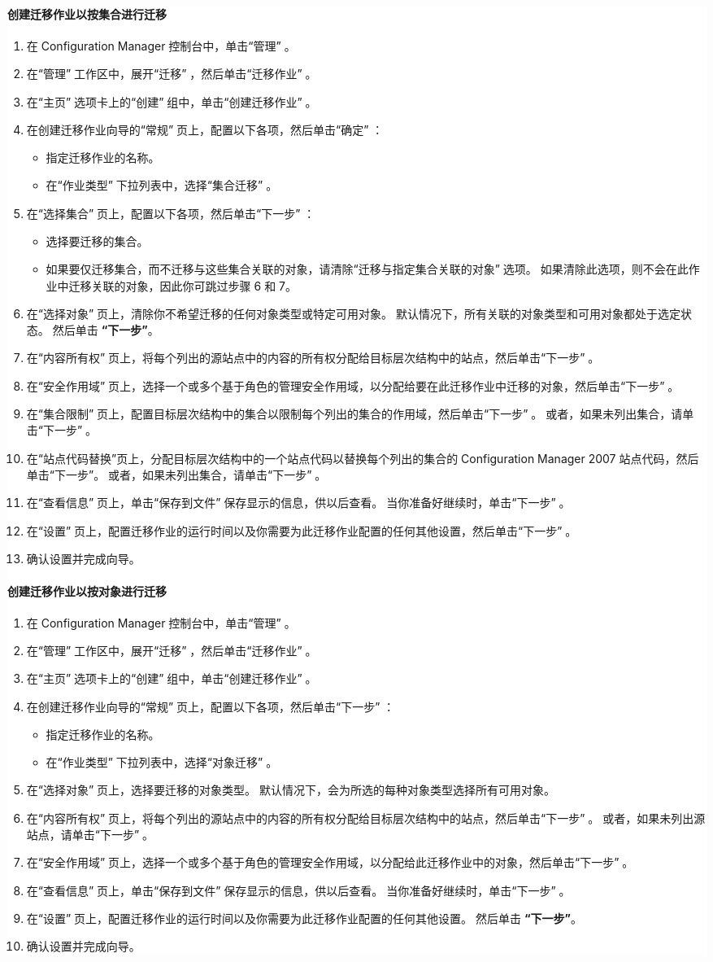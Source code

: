 #### <a name="to-create-a-migration-job-to-migrate-by-collections"></a>创建迁移作业以按集合进行迁移  

1.  在 Configuration Manager 控制台中，单击“管理” 。  

2.  在“管理”  工作区中，展开“迁移” ，然后单击“迁移作业” 。  

3.  在“主页”  选项卡上的“创建”  组中，单击“创建迁移作业” 。  

4.  在创建迁移作业向导的“常规”  页上，配置以下各项，然后单击“确定” ：  

    -   指定迁移作业的名称。  

    -   在“作业类型”  下拉列表中，选择“集合迁移” 。  

5.  在“选择集合”  页上，配置以下各项，然后单击“下一步” ：  

    -   选择要迁移的集合。  

    -   如果要仅迁移集合，而不迁移与这些集合关联的对象，请清除“迁移与指定集合关联的对象”  选项。 如果清除此选项，则不会在此作业中迁移关联的对象，因此你可跳过步骤 6 和 7。  

6.  在“选择对象”  页上，清除你不希望迁移的任何对象类型或特定可用对象。 默认情况下，所有关联的对象类型和可用对象都处于选定状态。 然后单击 **“下一步”**。  

7.  在“内容所有权”  页上，将每个列出的源站点中的内容的所有权分配给目标层次结构中的站点，然后单击“下一步” 。  

8.  在“安全作用域”  页上，选择一个或多个基于角色的管理安全作用域，以分配给要在此迁移作业中迁移的对象，然后单击“下一步” 。  

9. 在“集合限制”  页上，配置目标层次结构中的集合以限制每个列出的集合的作用域，然后单击“下一步” 。 或者，如果未列出集合，请单击“下一步” 。  

10. 在“站点代码替换”页上，分配目标层次结构中的一个站点代码以替换每个列出的集合的 Configuration Manager 2007 站点代码，然后单击“下一步”。 或者，如果未列出集合，请单击“下一步” 。  

11. 在“查看信息”  页上，单击“保存到文件”  保存显示的信息，供以后查看。 当你准备好继续时，单击“下一步” 。  

12. 在“设置”  页上，配置迁移作业的运行时间以及你需要为此迁移作业配置的任何其他设置，然后单击“下一步” 。  

13. 确认设置并完成向导。  

#### <a name="to-create-a-migration-job-to-migrate-by-objects"></a>创建迁移作业以按对象进行迁移  

1.  在 Configuration Manager 控制台中，单击“管理” 。  

2.  在“管理”  工作区中，展开“迁移” ，然后单击“迁移作业” 。  

3.  在“主页”  选项卡上的“创建”  组中，单击“创建迁移作业” 。  

4.  在创建迁移作业向导的“常规”  页上，配置以下各项，然后单击“下一步” ：  

    -   指定迁移作业的名称。  

    -   在“作业类型”  下拉列表中，选择“对象迁移” 。  

5.  在“选择对象”  页上，选择要迁移的对象类型。 默认情况下，会为所选的每种对象类型选择所有可用对象。  

6.  在“内容所有权”  页上，将每个列出的源站点中的内容的所有权分配给目标层次结构中的站点，然后单击“下一步” 。 或者，如果未列出源站点，请单击“下一步” 。  

7.  在“安全作用域”  页上，选择一个或多个基于角色的管理安全作用域，以分配给此迁移作业中的对象，然后单击“下一步” 。  

8.  在“查看信息”  页上，单击“保存到文件”  保存显示的信息，供以后查看。 当你准备好继续时，单击“下一步” 。  

9. 在“设置”  页上，配置迁移作业的运行时间以及你需要为此迁移作业配置的任何其他设置。 然后单击 **“下一步”**。  

10. 确认设置并完成向导。  
